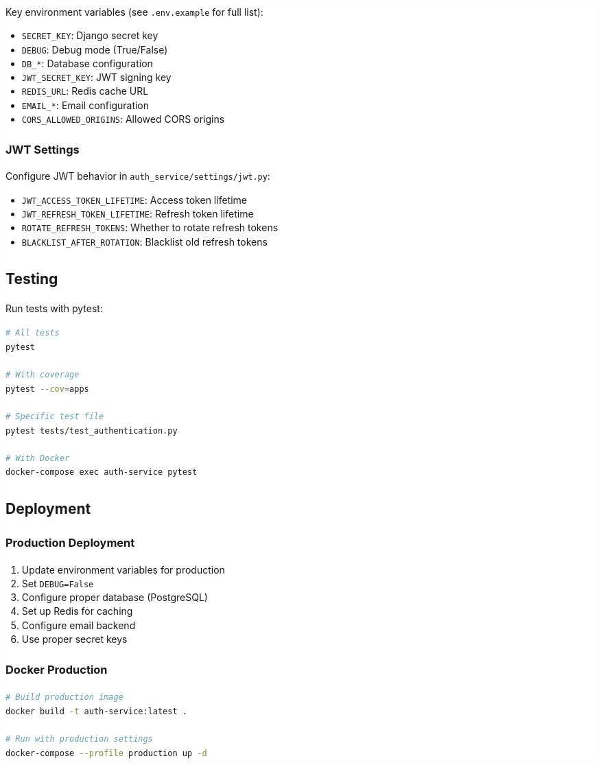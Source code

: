 Key environment variables (see `.env.example` for full list):

- `SECRET_KEY`: Django secret key
- `DEBUG`: Debug mode (True/False)
- `DB_*`: Database configuration
- `JWT_SECRET_KEY`: JWT signing key
- `REDIS_URL`: Redis cache URL
- `EMAIL_*`: Email configuration
- `CORS_ALLOWED_ORIGINS`: Allowed CORS origins

### JWT Settings

Configure JWT behavior in `auth_service/settings/jwt.py`:

- `JWT_ACCESS_TOKEN_LIFETIME`: Access token lifetime
- `JWT_REFRESH_TOKEN_LIFETIME`: Refresh token lifetime
- `ROTATE_REFRESH_TOKENS`: Whether to rotate refresh tokens
- `BLACKLIST_AFTER_ROTATION`: Blacklist old refresh tokens

## Testing

Run tests with pytest:

```bash
# All tests
pytest

# With coverage
pytest --cov=apps

# Specific test file
pytest tests/test_authentication.py

# With Docker
docker-compose exec auth-service pytest
```

## Deployment

### Production Deployment

1. Update environment variables for production
2. Set `DEBUG=False`
3. Configure proper database (PostgreSQL)
4. Set up Redis for caching
5. Configure email backend
6. Use proper secret keys

### Docker Production

```bash
# Build production image
docker build -t auth-service:latest .

# Run with production settings
docker-compose --profile production up -d
```
